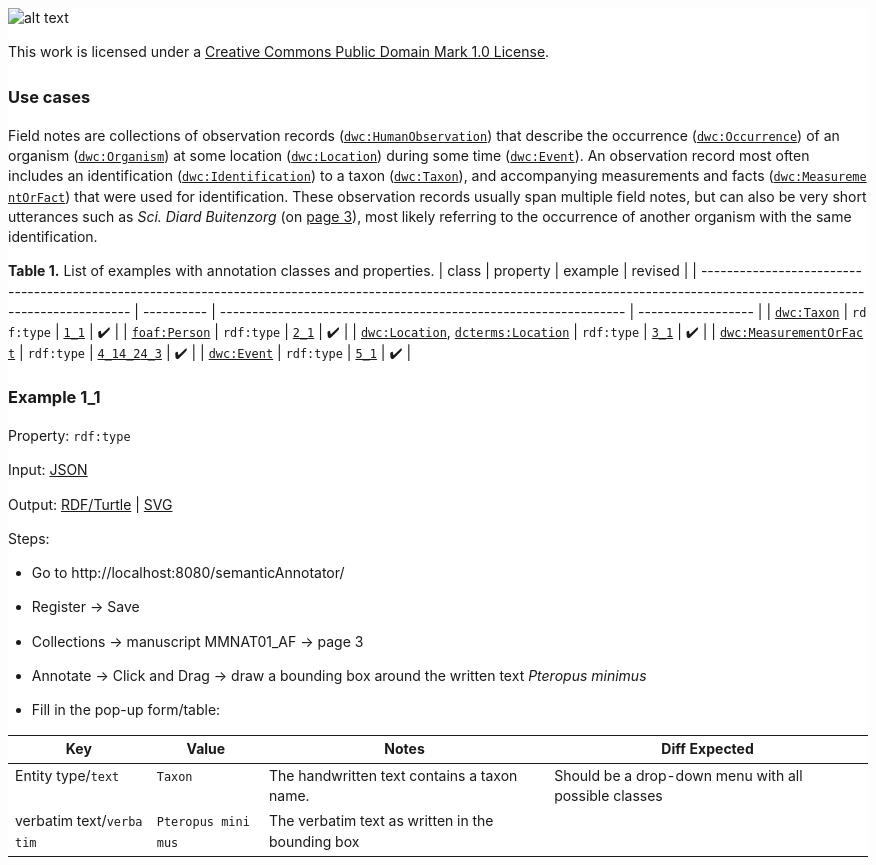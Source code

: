 

![alt text](https://i.creativecommons.org/p/mark/1.0/88x31.png "Creative Commons License")

This work is licensed under a [Creative Commons Public Domain Mark 1.0 License](http://creativecommons.org/publicdomain/mark/1.0/).
### Use cases
Field notes are collections of observation records ([`dwc:HumanObservation`](https://dwc.tdwg.org/terms/#humanobservation)) that describe the occurrence ([`dwc:Occurrence`](https://dwc.tdwg.org/terms/#occurrence)) of an organism ([`dwc:Organism`](http://rs.tdwg.org/dwc/terms/Organism)) at some location ([`dwc:Location`](https://dwc.tdwg.org/terms/#location)) during some time ([`dwc:Event`](https://dwc.tdwg.org/terms/#event)). An observation record most often includes an identification ([`dwc:Identification`](https://dwc.tdwg.org/terms/#identification)) to a taxon ([`dwc:Taxon`](https://dwc.tdwg.org/terms/#taxon)), and accompanying measurements and facts ([`dwc:MeasurementOrFact`](https://dwc.tdwg.org/terms/#measurementorfact)) that were used for identification. These observation records usually span multiple field notes, but can also be very short utterances such as _Sci. Diard Buitenzorg_ (on [page 3](data/jpg/MMNAT01_AF_NNM001001033_003.jpg)), most likely referring to the occurrence of another organism with the same identification.

**Table 1.** List of examples with annotation classes and properties.
| class                                                                                                                                                                             | property   | example                                                         | revised            |
| --------------------------------------------------------------------------------------------------------------------------------------------------------------------------------- | ---------- | --------------------------------------------------------------- | ------------------ |
| [`dwc:Taxon`](https://dwc.tdwg.org/terms/#taxon)                                                                                                                                  | `rdf:type` | [`1_1`](#Example-1_1)                                           | :heavy_check_mark: |
| [`foaf:Person`](http://xmlns.com/foaf/spec/#term_Person)                                                                                                                          | `rdf:type` | [`2_1`](#Example-2_1)                                           | :heavy_check_mark: |
| [`dwc:Location`](https://dwc.tdwg.org/terms/#location), [`dcterms:Location`](https://www.dublincore.org/specifications/dublin-core/dcmi-terms/#http://purl.org/dc/terms/Location) | `rdf:type` | [`3_1`](#Example-3_1)                                           | :heavy_check_mark: |
| [`dwc:MeasurementOrFact`](https://dwc.tdwg.org/terms/#measurementorfact)                                                                                                          | `rdf:type` | [`4_1`](#Example-4_1)[`4_2`](#Example-4_2)[`4_3`](#Example-4_3) | :heavy_check_mark: |
| [`dwc:Event`](https://dwc.tdwg.org/terms/#event)                                                                                                                                  | `rdf:type` | [`5_1`](#Example-5_1)                                           | :heavy_check_mark: |


### Example 1_1

Property: `rdf:type`

Input: [JSON](/data/json/local/example_1_1.json)

Output: [RDF/Turtle](/data/rdf/local/example_1_1.ttl) | [SVG](/doc/models/example_1_1.svg)

Steps:

* Go to http://localhost:8080/semanticAnnotator/

* Register -> Save

* Collections -> manuscript MMNAT01_AF -> page 3

* Annotate -> Click and Drag -> draw a bounding box around the written text _Pteropus minimus_

* Fill in the pop-up form/table:

| Key                               | Value                                                      | Notes                                                                                                                                                                                                                                                                                                                                                                           | Diff Expected                                                          |
| --------------------------------- | ---------------------------------------------------------- | ------------------------------------------------------------------------------------------------------------------------------------------------------------------------------------------------------------------------------------------------------------------------------------------------------------------------------------------------------------------------------- | ---------------------------------------------------------------------- |
| Entity type/`text`                | `Taxon`                                                    | The handwritten text contains a taxon name.                                                                                                                                                                                                                                                                                                                                     | Should be a drop-down menu with all possible classes                   |
| verbatim text/`verbatim`          | `Pteropus minimus`                                         | The verbatim text as written in the bounding box                                                                                                                                                                                                                                                                                                                                |